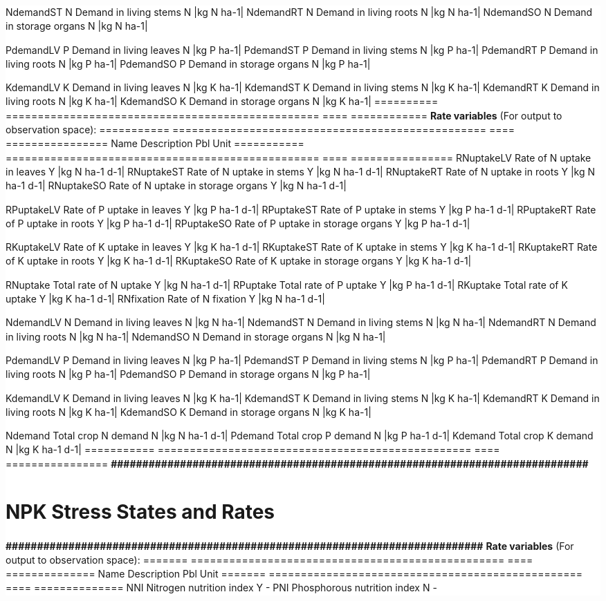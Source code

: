 NdemandST        N Demand in living stems                          N   |kg N ha-1|
NdemandRT        N Demand in living roots                          N   |kg N ha-1|
NdemandSO        N Demand in storage organs                        N   |kg N ha-1|

PdemandLV        P Demand in living leaves                         N   |kg P ha-1|
PdemandST        P Demand in living stems                          N   |kg P ha-1|
PdemandRT        P Demand in living roots                          N   |kg P ha-1|
PdemandSO        P Demand in storage organs                        N   |kg P ha-1|

KdemandLV        K Demand in living leaves                         N   |kg K ha-1|
KdemandST        K Demand in living stems                          N   |kg K ha-1|
KdemandRT        K Demand in living roots                          N   |kg K ha-1|
KdemandSO        K Demand in storage organs                        N   |kg K ha-1|
==========  ================================================= ==== ============
**Rate variables** (For output to observation space):
===========  ================================================= ==== ================
 Name         Description                                      Pbl      Unit
===========  ================================================= ==== ================
RNuptakeLV     Rate of N uptake in leaves                        Y   |kg N ha-1 d-1|
RNuptakeST     Rate of N uptake in stems                         Y   |kg N ha-1 d-1|
RNuptakeRT     Rate of N uptake in roots                         Y   |kg N ha-1 d-1|
RNuptakeSO     Rate of N uptake in storage organs                Y   |kg N ha-1 d-1|

RPuptakeLV     Rate of P uptake in leaves                        Y   |kg P ha-1 d-1|
RPuptakeST     Rate of P uptake in stems                         Y   |kg P ha-1 d-1|
RPuptakeRT     Rate of P uptake in roots                         Y   |kg P ha-1 d-1|
RPuptakeSO     Rate of P uptake in storage organs                Y   |kg P ha-1 d-1|

RKuptakeLV     Rate of K uptake in leaves                        Y   |kg K ha-1 d-1|
RKuptakeST     Rate of K uptake in stems                         Y   |kg K ha-1 d-1|
RKuptakeRT     Rate of K uptake in roots                         Y   |kg K ha-1 d-1|
RKuptakeSO     Rate of K uptake in storage organs                Y   |kg K ha-1 d-1|

RNuptake       Total rate of N uptake                            Y   |kg N ha-1 d-1|
RPuptake       Total rate of P uptake                            Y   |kg P ha-1 d-1|
RKuptake       Total rate of K uptake                            Y   |kg K ha-1 d-1|
RNfixation     Rate of N fixation                                Y   |kg N ha-1 d-1|

NdemandLV      N Demand in living leaves                         N   |kg N ha-1|
NdemandST      N Demand in living stems                          N   |kg N ha-1|
NdemandRT      N Demand in living roots                          N   |kg N ha-1|
NdemandSO      N Demand in storage organs                        N   |kg N ha-1|

PdemandLV      P Demand in living leaves                         N   |kg P ha-1|
PdemandST      P Demand in living stems                          N   |kg P ha-1|
PdemandRT      P Demand in living roots                          N   |kg P ha-1|
PdemandSO      P Demand in storage organs                        N   |kg P ha-1|

KdemandLV      K Demand in living leaves                         N   |kg K ha-1|
KdemandST      K Demand in living stems                          N   |kg K ha-1|
KdemandRT      K Demand in living roots                          N   |kg K ha-1|
KdemandSO      K Demand in storage organs                        N   |kg K ha-1|

Ndemand        Total crop N demand                               N   |kg N ha-1 d-1|
Pdemand        Total crop P demand                               N   |kg P ha-1 d-1|
Kdemand        Total crop K demand                               N   |kg K ha-1 d-1|
===========  ================================================= ==== ================
**############################################################################**
# NPK Stress States and Rates
**############################################################################**
**Rate variables** (For output to observation space):
=======  ================================================= ==== ==============
 Name     Description                                      Pbl      Unit
=======  ================================================= ==== ==============
NNI       Nitrogen nutrition index                          Y     -
PNI       Phosphorous nutrition index                       N     -
